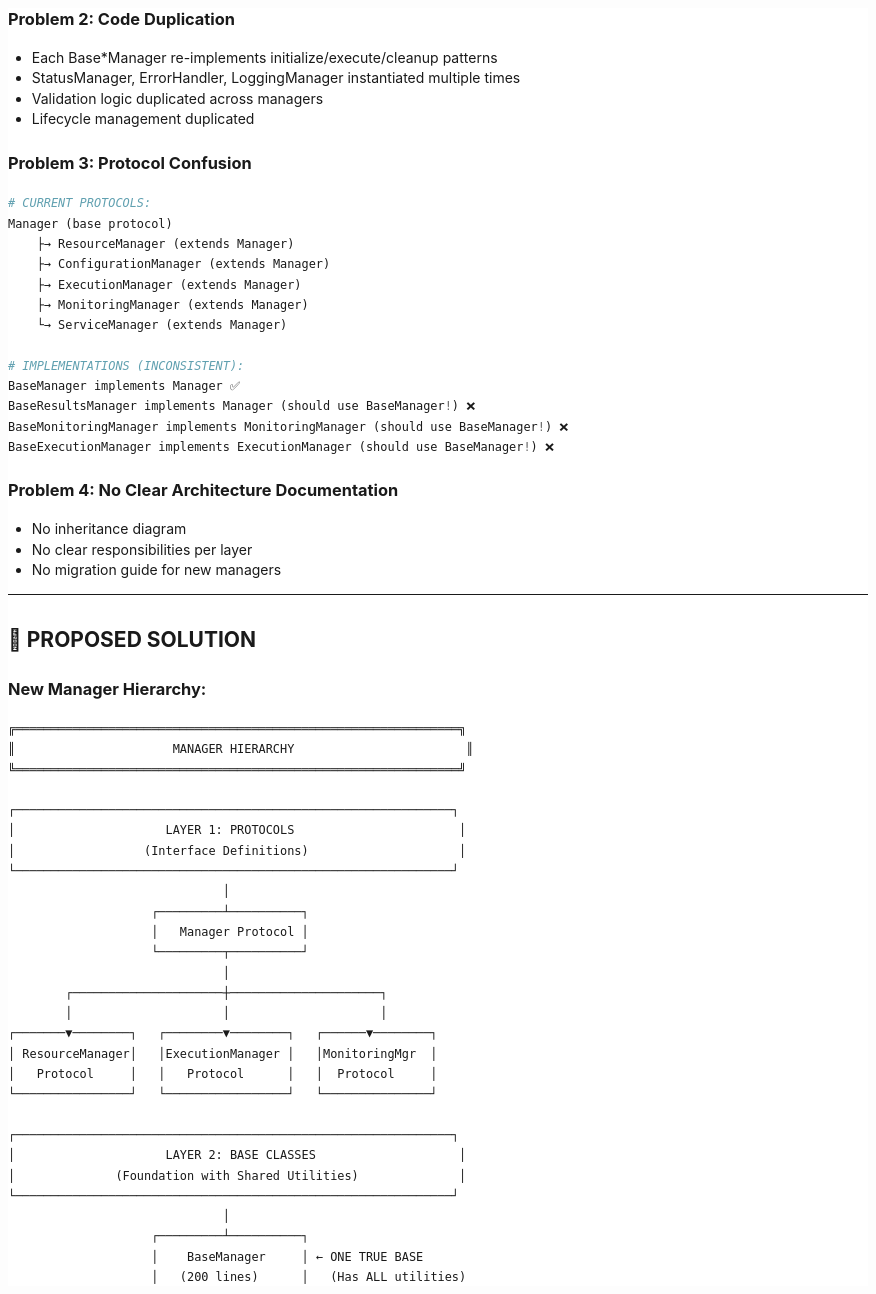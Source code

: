 ### **Problem 2: Code Duplication**
- Each Base*Manager re-implements initialize/execute/cleanup patterns
- StatusManager, ErrorHandler, LoggingManager instantiated multiple times
- Validation logic duplicated across managers
- Lifecycle management duplicated

### **Problem 3: Protocol Confusion**
```python
# CURRENT PROTOCOLS:
Manager (base protocol)
    ├→ ResourceManager (extends Manager)
    ├→ ConfigurationManager (extends Manager)
    ├→ ExecutionManager (extends Manager)
    ├→ MonitoringManager (extends Manager)
    └→ ServiceManager (extends Manager)

# IMPLEMENTATIONS (INCONSISTENT):
BaseManager implements Manager ✅
BaseResultsManager implements Manager (should use BaseManager!) ❌
BaseMonitoringManager implements MonitoringManager (should use BaseManager!) ❌
BaseExecutionManager implements ExecutionManager (should use BaseManager!) ❌
```

### **Problem 4: No Clear Architecture Documentation**
- No inheritance diagram
- No clear responsibilities per layer
- No migration guide for new managers

---

## 🎯 PROPOSED SOLUTION

### **New Manager Hierarchy:**

```
╔══════════════════════════════════════════════════════════════╗
║                      MANAGER HIERARCHY                        ║
╚══════════════════════════════════════════════════════════════╝

┌─────────────────────────────────────────────────────────────┐
│                     LAYER 1: PROTOCOLS                       │
│                  (Interface Definitions)                     │
└─────────────────────────────────────────────────────────────┘
                              │
                    ┌─────────┴──────────┐
                    │   Manager Protocol │
                    └─────────┬──────────┘
                              │
        ┌─────────────────────┼─────────────────────┐
        │                     │                     │
┌───────▼────────┐   ┌────────▼────────┐   ┌──────▼────────┐
│ ResourceManager│   │ExecutionManager │   │MonitoringMgr  │
│   Protocol     │   │   Protocol      │   │  Protocol     │
└────────────────┘   └─────────────────┘   └───────────────┘

┌─────────────────────────────────────────────────────────────┐
│                     LAYER 2: BASE CLASSES                    │
│              (Foundation with Shared Utilities)              │
└─────────────────────────────────────────────────────────────┘
                              │
                    ┌─────────┴──────────┐
                    │    BaseManager     │ ← ONE TRUE BASE
                    │   (200 lines)      │   (Has ALL utilities)
```